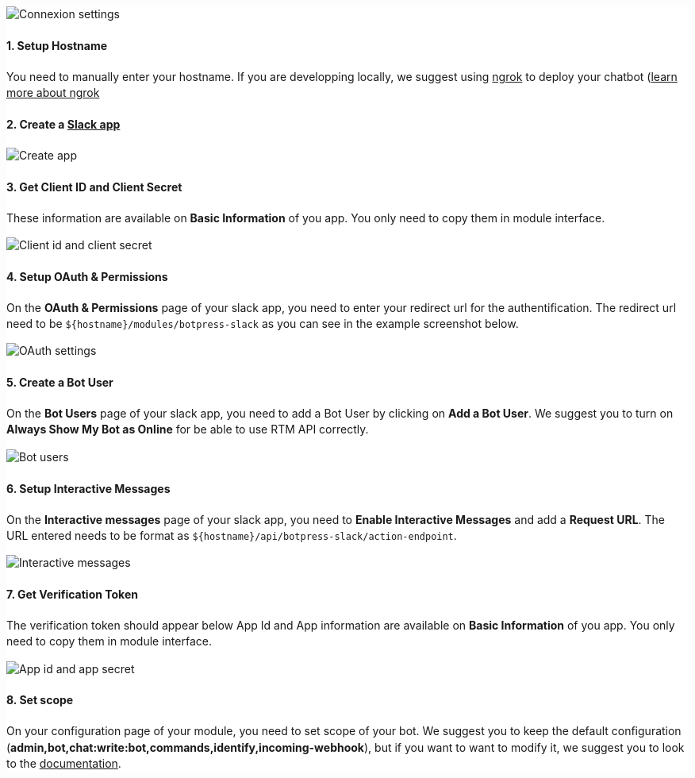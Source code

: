 <img alt='Connexion settings' src='assets/connexion-settings.png' width='700px'/>

#### 1. Setup Hostname

You need to manually enter your hostname. If you are developping locally, we suggest using [ngrok](https://ngrok.com/) to deploy your chatbot ([learn more about ngrok](https://ngrok.com)

#### 2. Create a [**Slack app**](https://api.slack.com/apps?new_app=1)
  
<img alt='Create app' src='assets/create-app-slack.png' width='450px' />

#### 3. Get Client ID and Client Secret

These information are available on **Basic Information** of you app. You only need to copy them in module interface.

<img alt='Client id and client secret' src='assets/client-id-client-secret.png' width='500px' />

#### 4. Setup OAuth & Permissions

On the **OAuth & Permissions** page of your slack app, you need to enter your redirect url for the authentification. The redirect url need to be `${hostname}/modules/botpress-slack` as you can see in the example screenshot below.

<img alt='OAuth settings' src='assets/oauth.png' width='500px;' />

#### 5. Create a Bot User

On the **Bot Users** page of your slack app, you need to add a Bot User by clicking on **Add a Bot User**. We suggest you to turn on **Always Show My Bot as Online** for be able to use RTM API correctly.

<img alt='Bot users' src='assets/bot-user.png' width='500px;' />

#### 6. Setup Interactive Messages

On the **Interactive messages** page of your slack app, you need to **Enable Interactive Messages** and add a **Request URL**. The URL entered needs to be format as `${hostname}/api/botpress-slack/action-endpoint`.

<img alt='Interactive messages' src='assets/interactive-messages.png' width='500px;' />

#### 7. Get Verification Token

The verification token should appear below App Id and App  information are available on **Basic Information** of you app. You only need to copy them in module interface.

<img alt='App id and app secret' src='assets/verification-token.png' width='500px' />

#### 8. Set scope

On your configuration page of your module, you need to set scope of your bot. We suggest you to keep the default configuration (**admin,bot,chat:write:bot,commands,identify,incoming-webhook**), but if you want to want to modify it, we suggest you to look to the [documentation](https://api.slack.com/docs/oauth-scopes).
